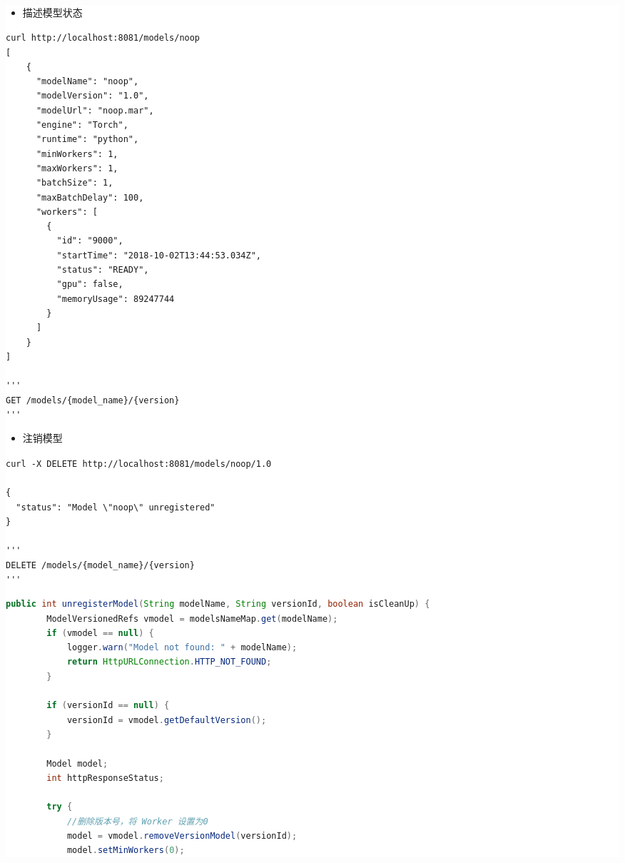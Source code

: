 ```java

```

- 描述模型状态
```
curl http://localhost:8081/models/noop
[
    {
      "modelName": "noop",
      "modelVersion": "1.0",
      "modelUrl": "noop.mar",
      "engine": "Torch",
      "runtime": "python",
      "minWorkers": 1,
      "maxWorkers": 1,
      "batchSize": 1,
      "maxBatchDelay": 100,
      "workers": [
        {
          "id": "9000",
          "startTime": "2018-10-02T13:44:53.034Z",
          "status": "READY",
          "gpu": false,
          "memoryUsage": 89247744
        }
      ]
    }
]

'''
GET /models/{model_name}/{version}
'''
```

- 注销模型
```
curl -X DELETE http://localhost:8081/models/noop/1.0

{
  "status": "Model \"noop\" unregistered"
}

'''
DELETE /models/{model_name}/{version}
'''
```
```java
public int unregisterModel(String modelName, String versionId, boolean isCleanUp) {
        ModelVersionedRefs vmodel = modelsNameMap.get(modelName);
        if (vmodel == null) {
            logger.warn("Model not found: " + modelName);
            return HttpURLConnection.HTTP_NOT_FOUND;
        }

        if (versionId == null) {
            versionId = vmodel.getDefaultVersion();
        }

        Model model;
        int httpResponseStatus;

        try {
            //删除版本号，将 Worker 设置为0
            model = vmodel.removeVersionModel(versionId);
            model.setMinWorkers(0);
```